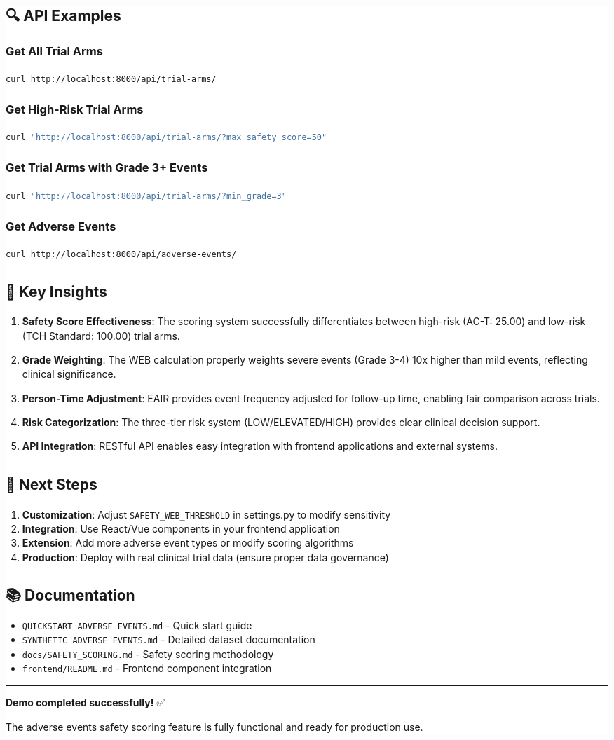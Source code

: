 ## 🔍 API Examples

### Get All Trial Arms
```bash
curl http://localhost:8000/api/trial-arms/
```

### Get High-Risk Trial Arms
```bash
curl "http://localhost:8000/api/trial-arms/?max_safety_score=50"
```

### Get Trial Arms with Grade 3+ Events
```bash
curl "http://localhost:8000/api/trial-arms/?min_grade=3"
```

### Get Adverse Events
```bash
curl http://localhost:8000/api/adverse-events/
```

## 🎯 Key Insights

1. **Safety Score Effectiveness**: The scoring system successfully differentiates between high-risk (AC-T: 25.00) and low-risk (TCH Standard: 100.00) trial arms.

2. **Grade Weighting**: The WEB calculation properly weights severe events (Grade 3-4) 10x higher than mild events, reflecting clinical significance.

3. **Person-Time Adjustment**: EAIR provides event frequency adjusted for follow-up time, enabling fair comparison across trials.

4. **Risk Categorization**: The three-tier risk system (LOW/ELEVATED/HIGH) provides clear clinical decision support.

5. **API Integration**: RESTful API enables easy integration with frontend applications and external systems.

## 🚀 Next Steps

1. **Customization**: Adjust `SAFETY_WEB_THRESHOLD` in settings.py to modify sensitivity
2. **Integration**: Use React/Vue components in your frontend application
3. **Extension**: Add more adverse event types or modify scoring algorithms
4. **Production**: Deploy with real clinical trial data (ensure proper data governance)

## 📚 Documentation

- `QUICKSTART_ADVERSE_EVENTS.md` - Quick start guide
- `SYNTHETIC_ADVERSE_EVENTS.md` - Detailed dataset documentation  
- `docs/SAFETY_SCORING.md` - Safety scoring methodology
- `frontend/README.md` - Frontend component integration

---

**Demo completed successfully!** ✅

The adverse events safety scoring feature is fully functional and ready for production use.
